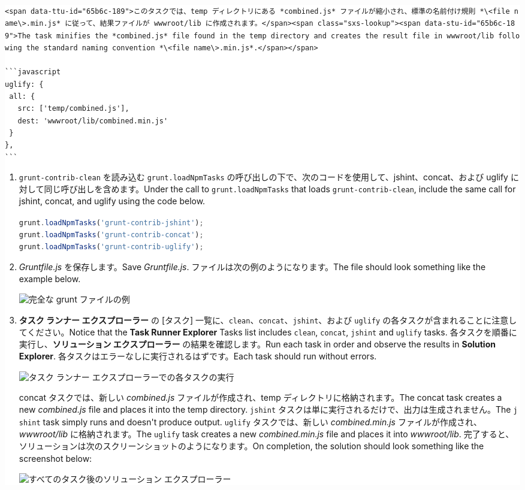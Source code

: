     <span data-ttu-id="65b6c-189">このタスクでは、temp ディレクトリにある *combined.js* ファイルが縮小され、標準の名前付け規則 *\<file name\>.min.js* に従って、結果ファイルが wwwroot/lib に作成されます。</span><span class="sxs-lookup"><span data-stu-id="65b6c-189">The task minifies the *combined.js* file found in the temp directory and creates the result file in wwwroot/lib following the standard naming convention *\<file name\>.min.js*.</span></span>

    ```javascript
    uglify: {
     all: {
       src: ['temp/combined.js'],
       dest: 'wwwroot/lib/combined.min.js'
     }
    },
    ```

1. <span data-ttu-id="65b6c-190">`grunt-contrib-clean` を読み込む `grunt.loadNpmTasks` の呼び出しの下で、次のコードを使用して、jshint、concat、および uglify に対して同じ呼び出しを含めます。</span><span class="sxs-lookup"><span data-stu-id="65b6c-190">Under the call to `grunt.loadNpmTasks` that loads `grunt-contrib-clean`, include the same call for jshint, concat, and uglify using the code below.</span></span>

    ```javascript
    grunt.loadNpmTasks('grunt-contrib-jshint');
    grunt.loadNpmTasks('grunt-contrib-concat');
    grunt.loadNpmTasks('grunt-contrib-uglify');
    ```

1. <span data-ttu-id="65b6c-191">*Gruntfile.js* を保存します。</span><span class="sxs-lookup"><span data-stu-id="65b6c-191">Save *Gruntfile.js*.</span></span> <span data-ttu-id="65b6c-192">ファイルは次の例のようになります。</span><span class="sxs-lookup"><span data-stu-id="65b6c-192">The file should look something like the example below.</span></span>

    ![完全な grunt ファイルの例](using-grunt/_static/gruntfile-js-complete.png)

1. <span data-ttu-id="65b6c-194">**タスク ランナー エクスプローラー** の [タスク] 一覧に、`clean`、`concat`、`jshint`、および `uglify` の各タスクが含まれることに注意してください。</span><span class="sxs-lookup"><span data-stu-id="65b6c-194">Notice that the **Task Runner Explorer** Tasks list includes `clean`, `concat`, `jshint` and `uglify` tasks.</span></span> <span data-ttu-id="65b6c-195">各タスクを順番に実行し、**ソリューション エクスプローラー** の結果を確認します。</span><span class="sxs-lookup"><span data-stu-id="65b6c-195">Run each task in order and observe the results in **Solution Explorer**.</span></span> <span data-ttu-id="65b6c-196">各タスクはエラーなしに実行されるはずです。</span><span class="sxs-lookup"><span data-stu-id="65b6c-196">Each task should run without errors.</span></span>

    ![タスク ランナー エクスプローラーでの各タスクの実行](using-grunt/_static/task-runner-explorer-run-each-task.png)

    <span data-ttu-id="65b6c-198">concat タスクでは、新しい *combined.js* ファイルが作成され、temp ディレクトリに格納されます。</span><span class="sxs-lookup"><span data-stu-id="65b6c-198">The concat task creates a new *combined.js* file and places it into the temp directory.</span></span> <span data-ttu-id="65b6c-199">`jshint` タスクは単に実行されるだけで、出力は生成されません。</span><span class="sxs-lookup"><span data-stu-id="65b6c-199">The `jshint` task simply runs and doesn't produce output.</span></span> <span data-ttu-id="65b6c-200">`uglify` タスクでは、新しい *combined.min.js* ファイルが作成され、*wwwroot/lib* に格納されます。</span><span class="sxs-lookup"><span data-stu-id="65b6c-200">The `uglify` task creates a new *combined.min.js* file and places it into *wwwroot/lib*.</span></span> <span data-ttu-id="65b6c-201">完了すると、ソリューションは次のスクリーンショットのようになります。</span><span class="sxs-lookup"><span data-stu-id="65b6c-201">On completion, the solution should look something like the screenshot below:</span></span>

    ![すべてのタスク後のソリューション エクスプローラー](using-grunt/_static/solution-explorer-after-all-tasks.png)
